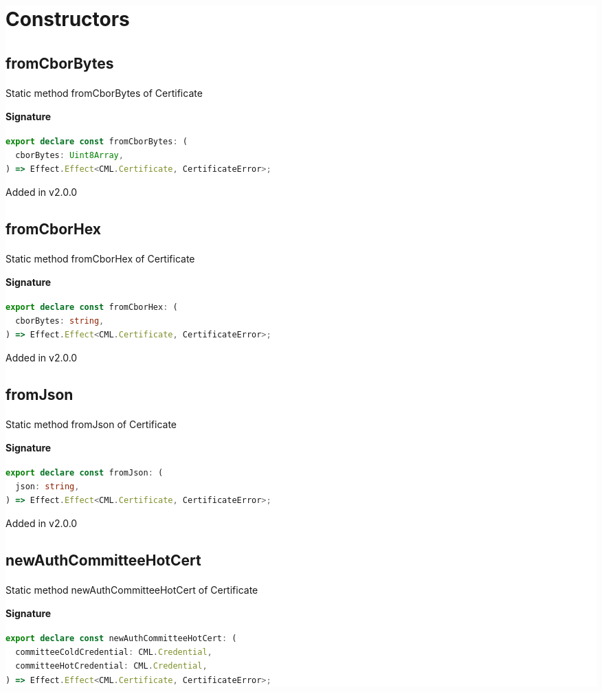 
# Constructors

## fromCborBytes

Static method fromCborBytes of Certificate

**Signature**

```ts
export declare const fromCborBytes: (
  cborBytes: Uint8Array,
) => Effect.Effect<CML.Certificate, CertificateError>;
```

Added in v2.0.0

## fromCborHex

Static method fromCborHex of Certificate

**Signature**

```ts
export declare const fromCborHex: (
  cborBytes: string,
) => Effect.Effect<CML.Certificate, CertificateError>;
```

Added in v2.0.0

## fromJson

Static method fromJson of Certificate

**Signature**

```ts
export declare const fromJson: (
  json: string,
) => Effect.Effect<CML.Certificate, CertificateError>;
```

Added in v2.0.0

## newAuthCommitteeHotCert

Static method newAuthCommitteeHotCert of Certificate

**Signature**

```ts
export declare const newAuthCommitteeHotCert: (
  committeeColdCredential: CML.Credential,
  committeeHotCredential: CML.Credential,
) => Effect.Effect<CML.Certificate, CertificateError>;
```
